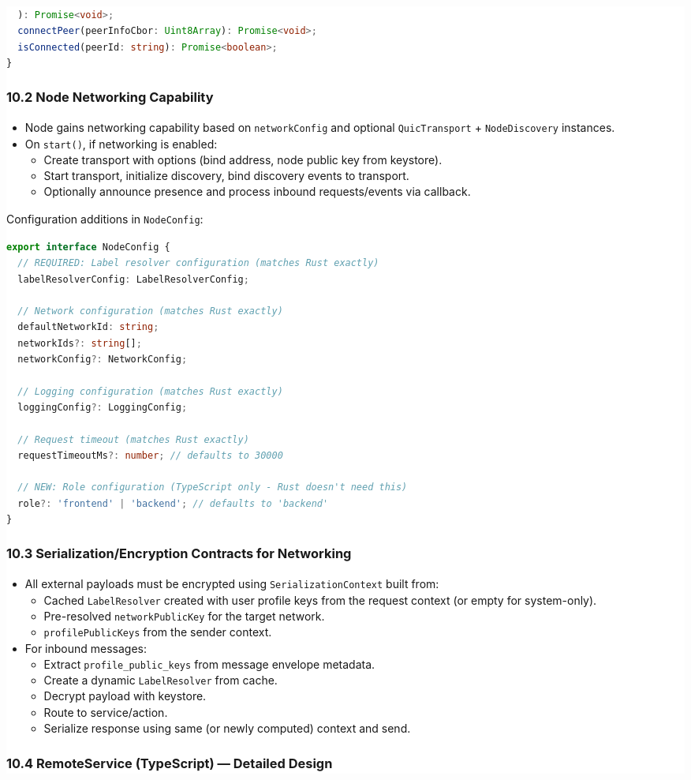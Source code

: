```typescript
  ): Promise<void>;
  connectPeer(peerInfoCbor: Uint8Array): Promise<void>;
  isConnected(peerId: string): Promise<boolean>;
}
```

### 10.2 Node Networking Capability

- Node gains networking capability based on `networkConfig` and optional `QuicTransport` + `NodeDiscovery` instances.
- On `start()`, if networking is enabled:
  - Create transport with options (bind address, node public key from keystore).
  - Start transport, initialize discovery, bind discovery events to transport.
  - Optionally announce presence and process inbound requests/events via callback.

Configuration additions in `NodeConfig`:

```typescript
export interface NodeConfig {
  // REQUIRED: Label resolver configuration (matches Rust exactly)
  labelResolverConfig: LabelResolverConfig;

  // Network configuration (matches Rust exactly)
  defaultNetworkId: string;
  networkIds?: string[];
  networkConfig?: NetworkConfig;

  // Logging configuration (matches Rust exactly)
  loggingConfig?: LoggingConfig;

  // Request timeout (matches Rust exactly)
  requestTimeoutMs?: number; // defaults to 30000

  // NEW: Role configuration (TypeScript only - Rust doesn't need this)
  role?: 'frontend' | 'backend'; // defaults to 'backend'
}
```

### 10.3 Serialization/Encryption Contracts for Networking

- All external payloads must be encrypted using `SerializationContext` built from:
  - Cached `LabelResolver` created with user profile keys from the request context (or empty for system-only).
  - Pre-resolved `networkPublicKey` for the target network.
  - `profilePublicKeys` from the sender context.
- For inbound messages:
  - Extract `profile_public_keys` from message envelope metadata.
  - Create a dynamic `LabelResolver` from cache.
  - Decrypt payload with keystore.
  - Route to service/action.
  - Serialize response using same (or newly computed) context and send.

### 10.4 RemoteService (TypeScript) — Detailed Design
